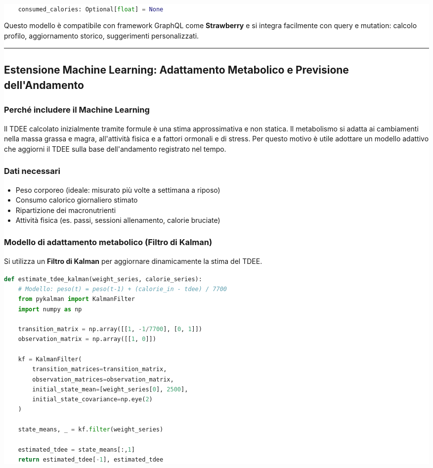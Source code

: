 ```python
    consumed_calories: Optional[float] = None
```

Questo modello è compatibile con framework GraphQL come **Strawberry** e si integra facilmente con query e mutation: calcolo profilo, aggiornamento storico, suggerimenti personalizzati.


-------


## Estensione Machine Learning: Adattamento Metabolico e Previsione dell'Andamento

### Perché includere il Machine Learning

Il TDEE calcolato inizialmente tramite formule è una stima approssimativa e non statica. Il metabolismo si adatta ai cambiamenti nella massa grassa e magra, all'attività fisica e a fattori ormonali e di stress. Per questo motivo è utile adottare un modello adattivo che aggiorni il TDEE sulla base dell'andamento registrato nel tempo.

### Dati necessari

* Peso corporeo (ideale: misurato più volte a settimana a riposo)
* Consumo calorico giornaliero stimato
* Ripartizione dei macronutrienti
* Attività fisica (es. passi, sessioni allenamento, calorie bruciate)

### Modello di adattamento metabolico (Filtro di Kalman)

Si utilizza un **Filtro di Kalman** per aggiornare dinamicamente la stima del TDEE.

```python
def estimate_tdee_kalman(weight_series, calorie_series):
    # Modello: peso(t) = peso(t-1) + (calorie_in - tdee) / 7700
    from pykalman import KalmanFilter
    import numpy as np

    transition_matrix = np.array([[1, -1/7700], [0, 1]])
    observation_matrix = np.array([[1, 0]])

    kf = KalmanFilter(
        transition_matrices=transition_matrix,
        observation_matrices=observation_matrix,
        initial_state_mean=[weight_series[0], 2500],
        initial_state_covariance=np.eye(2)
    )

    state_means, _ = kf.filter(weight_series)

    estimated_tdee = state_means[:,1]
    return estimated_tdee[-1], estimated_tdee
```
